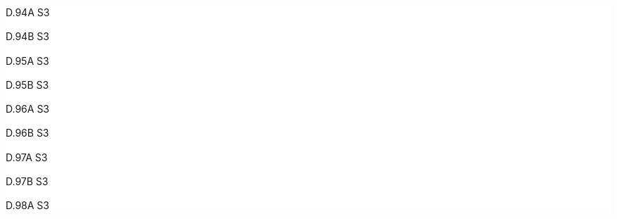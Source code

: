 D.94A S3

</td>
</tr>
<tr>
<td valign="top">

D.94B S3

</td>
</tr>
<tr>
<td valign="top">

D.95A S3

</td>
</tr>
<tr>
<td valign="top">

D.95B S3

</td>
</tr>
<tr>
<td valign="top">

D.96A S3

</td>
</tr>
<tr>
<td valign="top">

D.96B S3

</td>
</tr>
<tr>
<td valign="top">

D.97A S3

</td>
</tr>
<tr>
<td valign="top">

D.97B S3

</td>
</tr>
<tr>
<td valign="top">

D.98A S3

</td>
</tr>
<tr>
<td valign="top">
